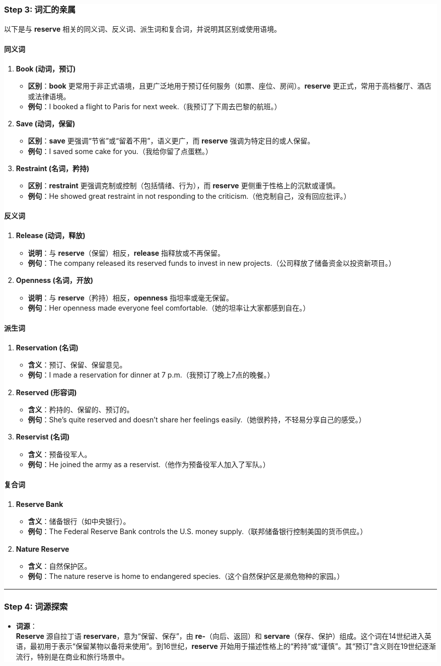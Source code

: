 
### Step 3: 词汇的亲属

以下是与 **reserve** 相关的同义词、反义词、派生词和复合词，并说明其区别或使用语境。

#### 同义词
1. **Book (动词，预订)**  
   - **区别**：**book** 更常用于非正式语境，且更广泛地用于预订任何服务（如票、座位、房间）。**reserve** 更正式，常用于高档餐厅、酒店或法律语境。  
   - **例句**：I booked a flight to Paris for next week.（我预订了下周去巴黎的航班。）  

2. **Save (动词，保留)**  
   - **区别**：**save** 更强调“节省”或“留着不用”，语义更广，而 **reserve** 强调为特定目的或人保留。  
   - **例句**：I saved some cake for you.（我给你留了点蛋糕。）  

3. **Restraint (名词，矜持)**  
   - **区别**：**restraint** 更强调克制或控制（包括情绪、行为），而 **reserve** 更侧重于性格上的沉默或谨慎。  
   - **例句**：He showed great restraint in not responding to the criticism.（他克制自己，没有回应批评。）  

#### 反义词
1. **Release (动词，释放)**  
   - **说明**：与 **reserve**（保留）相反，**release** 指释放或不再保留。  
   - **例句**：The company released its reserved funds to invest in new projects.（公司释放了储备资金以投资新项目。）  

2. **Openness (名词，开放)**  
   - **说明**：与 **reserve**（矜持）相反，**openness** 指坦率或毫无保留。  
   - **例句**：Her openness made everyone feel comfortable.（她的坦率让大家都感到自在。）  

#### 派生词
1. **Reservation (名词)**  
   - **含义**：预订、保留、保留意见。  
   - **例句**：I made a reservation for dinner at 7 p.m.（我预订了晚上7点的晚餐。）  

2. **Reserved (形容词)**  
   - **含义**：矜持的、保留的、预订的。  
   - **例句**：She’s quite reserved and doesn’t share her feelings easily.（她很矜持，不轻易分享自己的感受。）  

3. **Reservist (名词)**  
   - **含义**：预备役军人。  
   - **例句**：He joined the army as a reservist.（他作为预备役军人加入了军队。）  

#### 复合词
1. **Reserve Bank**  
   - **含义**：储备银行（如中央银行）。  
   - **例句**：The Federal Reserve Bank controls the U.S. money supply.（联邦储备银行控制美国的货币供应。）  

2. **Nature Reserve**  
   - **含义**：自然保护区。  
   - **例句**：The nature reserve is home to endangered species.（这个自然保护区是濒危物种的家园。）  

---

### Step 4: 词源探索

- **词源**：  
  **Reserve** 源自拉丁语 **reservare**，意为“保留、保存”，由 **re-**（向后、返回）和 **servare**（保存、保护）组成。这个词在14世纪进入英语，最初用于表示“保留某物以备将来使用”。到16世纪，**reserve** 开始用于描述性格上的“矜持”或“谨慎”。其“预订”含义则在19世纪逐渐流行，特别是在商业和旅行场景中。
